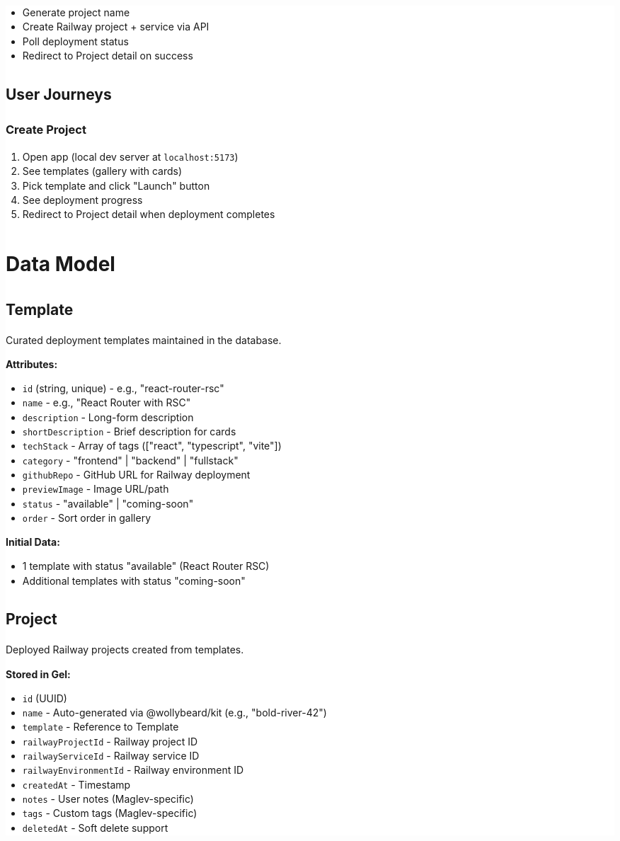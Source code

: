 - Generate project name
- Create Railway project + service via API
- Poll deployment status
- Redirect to Project detail on success

## User Journeys

### Create Project

1. Open app (local dev server at `localhost:5173`)
2. See templates (gallery with cards)
3. Pick template and click "Launch" button
4. See deployment progress
5. Redirect to Project detail when deployment completes

# Data Model

## Template

Curated deployment templates maintained in the database.

**Attributes:**

- `id` (string, unique) - e.g., "react-router-rsc"
- `name` - e.g., "React Router with RSC"
- `description` - Long-form description
- `shortDescription` - Brief description for cards
- `techStack` - Array of tags (["react", "typescript", "vite"])
- `category` - "frontend" | "backend" | "fullstack"
- `githubRepo` - GitHub URL for Railway deployment
- `previewImage` - Image URL/path
- `status` - "available" | "coming-soon"
- `order` - Sort order in gallery

**Initial Data:**

- 1 template with status "available" (React Router RSC)
- Additional templates with status "coming-soon"

## Project

Deployed Railway projects created from templates.

**Stored in Gel:**

- `id` (UUID)
- `name` - Auto-generated via @wollybeard/kit (e.g., "bold-river-42")
- `template` - Reference to Template
- `railwayProjectId` - Railway project ID
- `railwayServiceId` - Railway service ID
- `railwayEnvironmentId` - Railway environment ID
- `createdAt` - Timestamp
- `notes` - User notes (Maglev-specific)
- `tags` - Custom tags (Maglev-specific)
- `deletedAt` - Soft delete support
